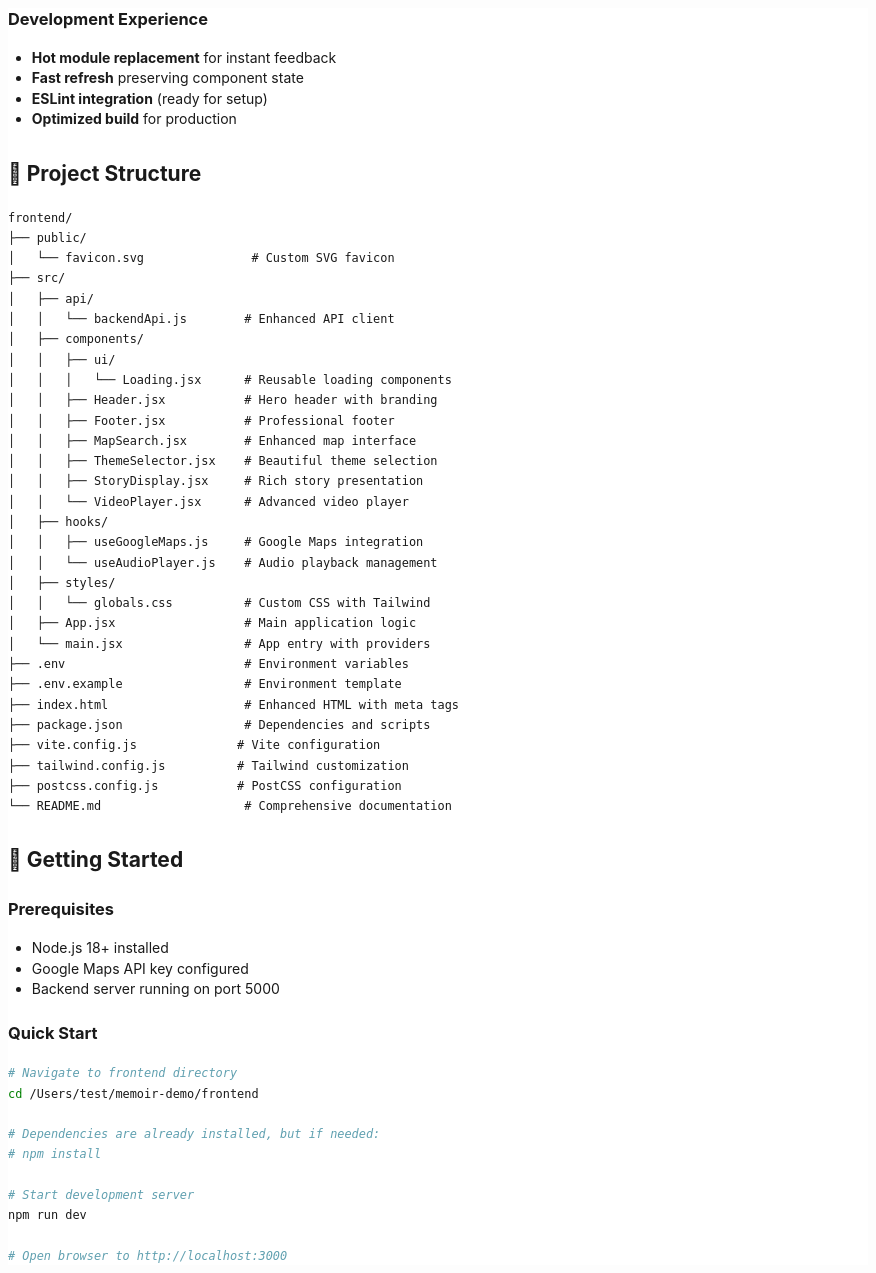 ### Development Experience
- **Hot module replacement** for instant feedback
- **Fast refresh** preserving component state
- **ESLint integration** (ready for setup)
- **Optimized build** for production

## 📁 Project Structure

```
frontend/
├── public/
│   └── favicon.svg               # Custom SVG favicon
├── src/
│   ├── api/
│   │   └── backendApi.js        # Enhanced API client
│   ├── components/
│   │   ├── ui/
│   │   │   └── Loading.jsx      # Reusable loading components
│   │   ├── Header.jsx           # Hero header with branding
│   │   ├── Footer.jsx           # Professional footer
│   │   ├── MapSearch.jsx        # Enhanced map interface
│   │   ├── ThemeSelector.jsx    # Beautiful theme selection
│   │   ├── StoryDisplay.jsx     # Rich story presentation
│   │   └── VideoPlayer.jsx      # Advanced video player
│   ├── hooks/
│   │   ├── useGoogleMaps.js     # Google Maps integration
│   │   └── useAudioPlayer.js    # Audio playback management
│   ├── styles/
│   │   └── globals.css          # Custom CSS with Tailwind
│   ├── App.jsx                  # Main application logic
│   └── main.jsx                 # App entry with providers
├── .env                         # Environment variables
├── .env.example                 # Environment template
├── index.html                   # Enhanced HTML with meta tags
├── package.json                 # Dependencies and scripts
├── vite.config.js              # Vite configuration
├── tailwind.config.js          # Tailwind customization
├── postcss.config.js           # PostCSS configuration
└── README.md                    # Comprehensive documentation
```

## 🚀 Getting Started

### Prerequisites
- Node.js 18+ installed
- Google Maps API key configured
- Backend server running on port 5000

### Quick Start
```bash
# Navigate to frontend directory
cd /Users/test/memoir-demo/frontend

# Dependencies are already installed, but if needed:
# npm install

# Start development server
npm run dev

# Open browser to http://localhost:3000
```
